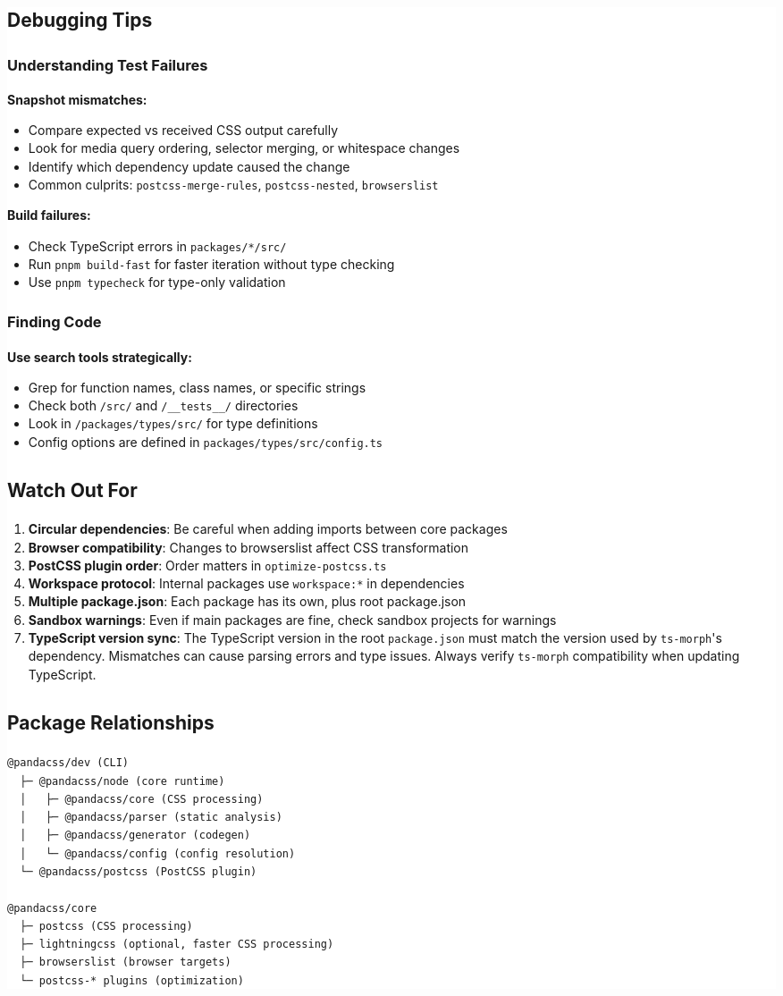 ## Debugging Tips

### Understanding Test Failures

**Snapshot mismatches:**
- Compare expected vs received CSS output carefully
- Look for media query ordering, selector merging, or whitespace changes
- Identify which dependency update caused the change
- Common culprits: `postcss-merge-rules`, `postcss-nested`, `browserslist`

**Build failures:**
- Check TypeScript errors in `packages/*/src/`
- Run `pnpm build-fast` for faster iteration without type checking
- Use `pnpm typecheck` for type-only validation

### Finding Code

**Use search tools strategically:**
- Grep for function names, class names, or specific strings
- Check both `/src/` and `/__tests__/` directories
- Look in `/packages/types/src/` for type definitions
- Config options are defined in `packages/types/src/config.ts`

## Watch Out For

1. **Circular dependencies**: Be careful when adding imports between core packages
2. **Browser compatibility**: Changes to browserslist affect CSS transformation
3. **PostCSS plugin order**: Order matters in `optimize-postcss.ts`
4. **Workspace protocol**: Internal packages use `workspace:*` in dependencies
5. **Multiple package.json**: Each package has its own, plus root package.json
6. **Sandbox warnings**: Even if main packages are fine, check sandbox projects for warnings
7. **TypeScript version sync**: The TypeScript version in the root `package.json` must match the version used by `ts-morph`'s dependency. Mismatches can cause parsing errors and type issues. Always verify `ts-morph` compatibility when updating TypeScript.

## Package Relationships

```
@pandacss/dev (CLI)
  ├─ @pandacss/node (core runtime)
  │   ├─ @pandacss/core (CSS processing)
  │   ├─ @pandacss/parser (static analysis)
  │   ├─ @pandacss/generator (codegen)
  │   └─ @pandacss/config (config resolution)
  └─ @pandacss/postcss (PostCSS plugin)

@pandacss/core
  ├─ postcss (CSS processing)
  ├─ lightningcss (optional, faster CSS processing)
  ├─ browserslist (browser targets)
  └─ postcss-* plugins (optimization)
```
